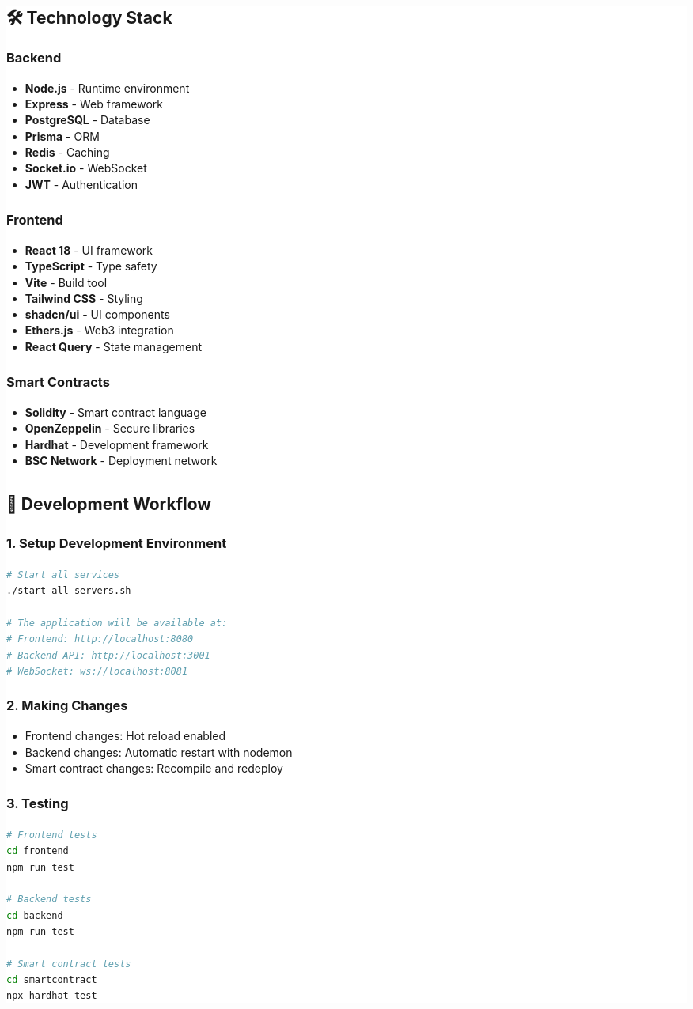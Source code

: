 ## 🛠️ Technology Stack

### Backend
- **Node.js** - Runtime environment
- **Express** - Web framework
- **PostgreSQL** - Database
- **Prisma** - ORM
- **Redis** - Caching
- **Socket.io** - WebSocket
- **JWT** - Authentication

### Frontend
- **React 18** - UI framework
- **TypeScript** - Type safety
- **Vite** - Build tool
- **Tailwind CSS** - Styling
- **shadcn/ui** - UI components
- **Ethers.js** - Web3 integration
- **React Query** - State management

### Smart Contracts
- **Solidity** - Smart contract language
- **OpenZeppelin** - Secure libraries
- **Hardhat** - Development framework
- **BSC Network** - Deployment network

## 🔧 Development Workflow

### 1. Setup Development Environment
```bash
# Start all services
./start-all-servers.sh

# The application will be available at:
# Frontend: http://localhost:8080
# Backend API: http://localhost:3001
# WebSocket: ws://localhost:8081
```

### 2. Making Changes
- Frontend changes: Hot reload enabled
- Backend changes: Automatic restart with nodemon
- Smart contract changes: Recompile and redeploy

### 3. Testing
```bash
# Frontend tests
cd frontend
npm run test

# Backend tests
cd backend
npm run test

# Smart contract tests
cd smartcontract
npx hardhat test
```
